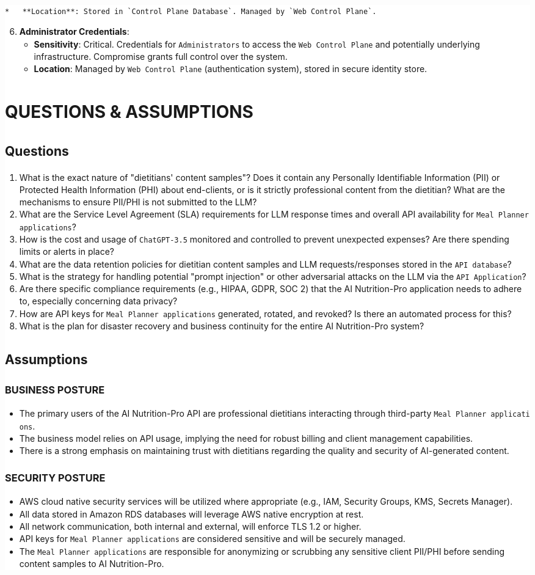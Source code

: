     *   **Location**: Stored in `Control Plane Database`. Managed by `Web Control Plane`.
6.  **Administrator Credentials**:
    *   **Sensitivity**: Critical. Credentials for `Administrators` to access the `Web Control Plane` and potentially underlying infrastructure. Compromise grants full control over the system.
    *   **Location**: Managed by `Web Control Plane` (authentication system), stored in secure identity store.

# QUESTIONS & ASSUMPTIONS

## Questions

1.  What is the exact nature of "dietitians' content samples"? Does it contain any Personally Identifiable Information (PII) or Protected Health Information (PHI) about end-clients, or is it strictly professional content from the dietitian? What are the mechanisms to ensure PII/PHI is not submitted to the LLM?
2.  What are the Service Level Agreement (SLA) requirements for LLM response times and overall API availability for `Meal Planner applications`?
3.  How is the cost and usage of `ChatGPT-3.5` monitored and controlled to prevent unexpected expenses? Are there spending limits or alerts in place?
4.  What are the data retention policies for dietitian content samples and LLM requests/responses stored in the `API database`?
5.  What is the strategy for handling potential "prompt injection" or other adversarial attacks on the LLM via the `API Application`?
6.  Are there specific compliance requirements (e.g., HIPAA, GDPR, SOC 2) that the AI Nutrition-Pro application needs to adhere to, especially concerning data privacy?
7.  How are API keys for `Meal Planner applications` generated, rotated, and revoked? Is there an automated process for this?
8.  What is the plan for disaster recovery and business continuity for the entire AI Nutrition-Pro system?

## Assumptions

### BUSINESS POSTURE

*   The primary users of the AI Nutrition-Pro API are professional dietitians interacting through third-party `Meal Planner applications`.
*   The business model relies on API usage, implying the need for robust billing and client management capabilities.
*   There is a strong emphasis on maintaining trust with dietitians regarding the quality and security of AI-generated content.

### SECURITY POSTURE

*   AWS cloud native security services will be utilized where appropriate (e.g., IAM, Security Groups, KMS, Secrets Manager).
*   All data stored in Amazon RDS databases will leverage AWS native encryption at rest.
*   All network communication, both internal and external, will enforce TLS 1.2 or higher.
*   API keys for `Meal Planner applications` are considered sensitive and will be securely managed.
*   The `Meal Planner applications` are responsible for anonymizing or scrubbing any sensitive client PII/PHI before sending content samples to AI Nutrition-Pro.
